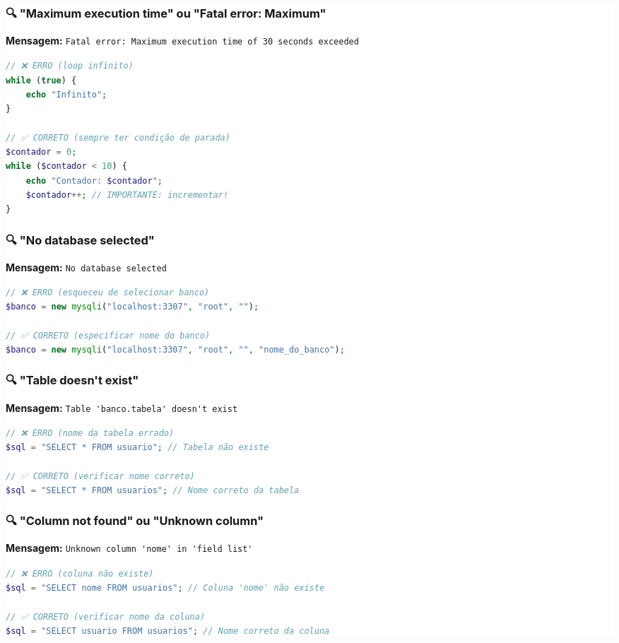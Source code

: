 ### 🔍 **"Maximum execution time"** ou **"Fatal error: Maximum"**

**Mensagem:** `Fatal error: Maximum execution time of 30 seconds exceeded`

```php
// ❌ ERRO (loop infinito)
while (true) {
    echo "Infinito";
}

// ✅ CORRETO (sempre ter condição de parada)
$contador = 0;
while ($contador < 10) {
    echo "Contador: $contador";
    $contador++; // IMPORTANTE: incrementar!
}
```

### 🔍 **"No database selected"**

**Mensagem:** `No database selected`

```php
// ❌ ERRO (esqueceu de selecionar banco)
$banco = new mysqli("localhost:3307", "root", "");

// ✅ CORRETO (especificar nome do banco)
$banco = new mysqli("localhost:3307", "root", "", "nome_do_banco");
```

### 🔍 **"Table doesn't exist"**

**Mensagem:** `Table 'banco.tabela' doesn't exist`

```php
// ❌ ERRO (nome da tabela errado)
$sql = "SELECT * FROM usuario"; // Tabela não existe

// ✅ CORRETO (verificar nome correto)
$sql = "SELECT * FROM usuarios"; // Nome correto da tabela
```

### 🔍 **"Column not found"** ou **"Unknown column"**

**Mensagem:** `Unknown column 'nome' in 'field list'`

```php
// ❌ ERRO (coluna não existe)
$sql = "SELECT nome FROM usuarios"; // Coluna 'nome' não existe

// ✅ CORRETO (verificar nome da coluna)
$sql = "SELECT usuario FROM usuarios"; // Nome correto da coluna
```
